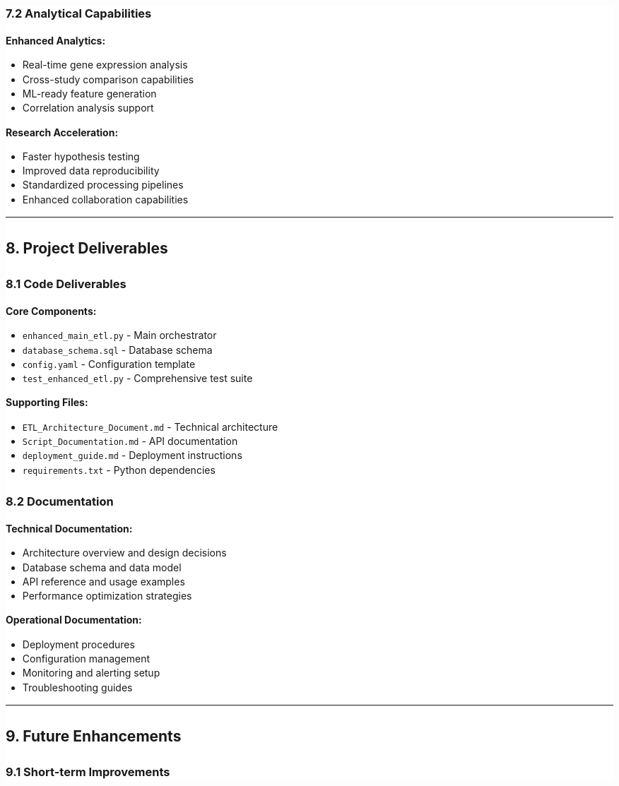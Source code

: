 ### 7.2 Analytical Capabilities

**Enhanced Analytics:**
- Real-time gene expression analysis
- Cross-study comparison capabilities
- ML-ready feature generation
- Correlation analysis support

**Research Acceleration:**
- Faster hypothesis testing
- Improved data reproducibility
- Standardized processing pipelines
- Enhanced collaboration capabilities

---

## 8. Project Deliverables

### 8.1 Code Deliverables

**Core Components:**
- `enhanced_main_etl.py` - Main orchestrator
- `database_schema.sql` - Database schema
- `config.yaml` - Configuration template
- `test_enhanced_etl.py` - Comprehensive test suite

**Supporting Files:**
- `ETL_Architecture_Document.md` - Technical architecture
- `Script_Documentation.md` - API documentation
- `deployment_guide.md` - Deployment instructions
- `requirements.txt` - Python dependencies

### 8.2 Documentation

**Technical Documentation:**
- Architecture overview and design decisions
- Database schema and data model
- API reference and usage examples
- Performance optimization strategies

**Operational Documentation:**
- Deployment procedures
- Configuration management
- Monitoring and alerting setup
- Troubleshooting guides

---

## 9. Future Enhancements

### 9.1 Short-term Improvements
